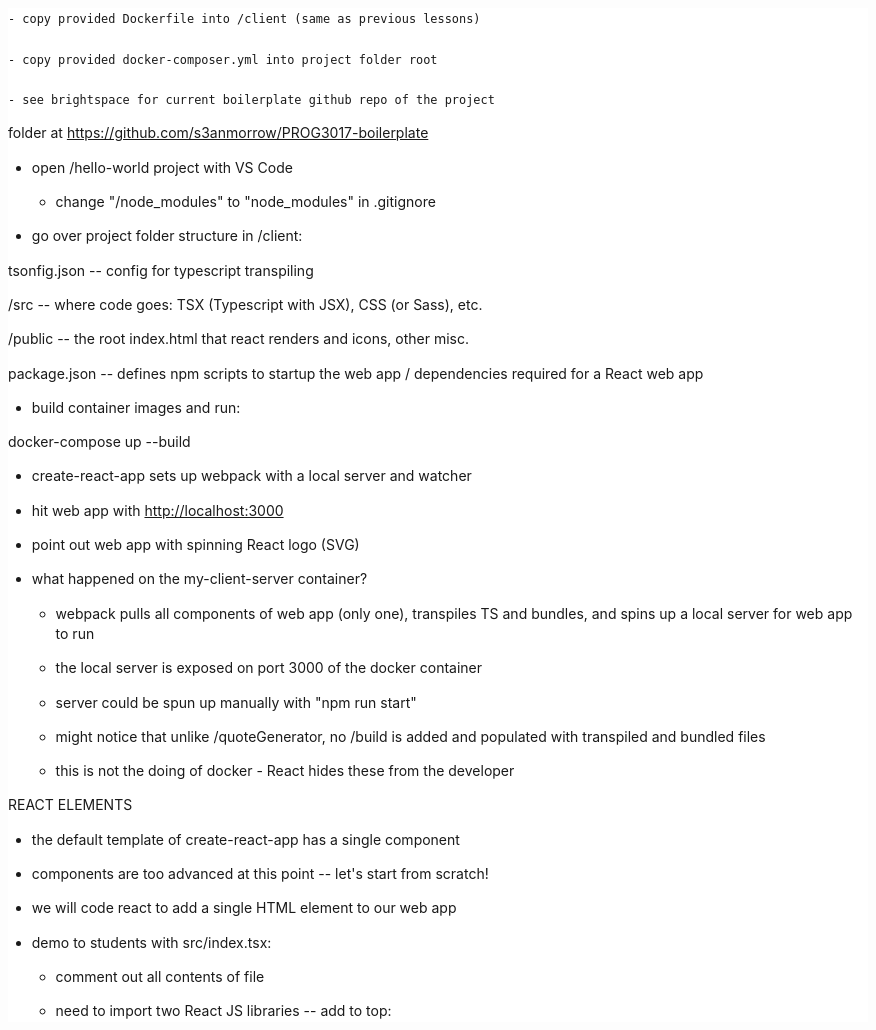	- copy provided Dockerfile into /client (same as previous lessons)

	- copy provided docker-composer.yml into project folder root

	- see brightspace for current boilerplate github repo of the project
folder at <https://github.com/s3anmorrow/PROG3017-boilerplate>

- open /hello-world project with VS Code

	- change "/node_modules" to "node_modules" in .gitignore

- go over project folder structure in /client:

tsonfig.json -- config for typescript transpiling

/src -- where code goes: TSX (Typescript with JSX), CSS (or Sass),
etc.

/public -- the root index.html that react renders and icons, other
misc.

package.json -- defines npm scripts to startup the web app /
dependencies required for a React web app

- build container images and run:

docker-compose up \--build

- create-react-app sets up webpack with a local server and watcher

- hit web app with <http://localhost:3000>

- point out web app with spinning React logo (SVG)

- what happened on the my-client-server container?

	- webpack pulls all components of web app (only one), transpiles TS
and bundles, and spins up a local server for web app to run

	- the local server is exposed on port 3000 of the docker container

	- server could be spun up manually with "npm run start"

	- might notice that unlike /quoteGenerator, no /build is added and
populated with transpiled and bundled files

	- this is not the doing of docker - React hides these from the
developer

REACT ELEMENTS

- the default template of create-react-app has a single component

- components are too advanced at this point -- let's start from
scratch!

- we will code react to add a single HTML element to our web app

- demo to students with src/index.tsx:

	- comment out all contents of file

	- need to import two React JS libraries -- add to top:
